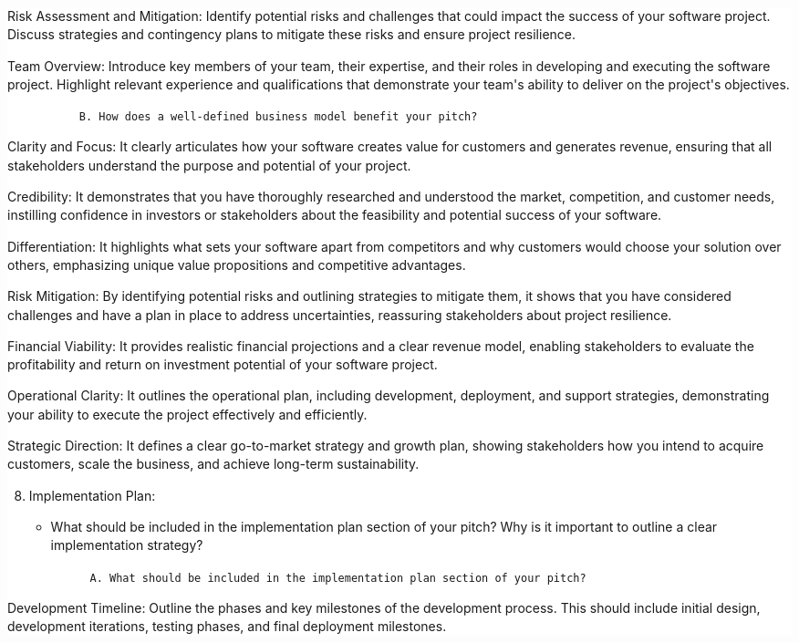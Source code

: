 Risk Assessment and Mitigation: 
Identify potential risks and challenges that could impact the success of your software project. Discuss strategies and contingency plans to mitigate these risks and ensure project resilience.

Team Overview: 
Introduce key members of your team, their expertise, and their roles in developing and executing the software project. Highlight relevant experience and qualifications that demonstrate your team's ability to deliver on the project's objectives.




               B. How does a well-defined business model benefit your pitch?

Clarity and Focus: 
It clearly articulates how your software creates value for customers and generates revenue, ensuring that all stakeholders understand the purpose and potential of your project.

Credibility: 
It demonstrates that you have thoroughly researched and understood the market, competition, and customer needs, instilling confidence in investors or stakeholders about the feasibility and potential success of your software.

Differentiation: 
It highlights what sets your software apart from competitors and why customers would choose your solution over others, emphasizing unique value propositions and competitive advantages.

Risk Mitigation: 
By identifying potential risks and outlining strategies to mitigate them, it shows that you have considered challenges and have a plan in place to address uncertainties, reassuring stakeholders about project resilience.

Financial Viability: 
It provides realistic financial projections and a clear revenue model, enabling stakeholders to evaluate the profitability and return on investment potential of your software project.

Operational Clarity: 
It outlines the operational plan, including development, deployment, and support strategies, demonstrating your ability to execute the project effectively and efficiently.

Strategic Direction: 
It defines a clear go-to-market strategy and growth plan, showing stakeholders how you intend to acquire customers, scale the business, and achieve long-term sustainability.







8. Implementation Plan:
   - What should be included in the implementation plan section of your pitch? Why is it important to outline a clear implementation strategy?




               A. What should be included in the implementation plan section of your pitch? 

Development Timeline: 
Outline the phases and key milestones of the development process. This should include initial design, development iterations, testing phases, and final deployment milestones.
